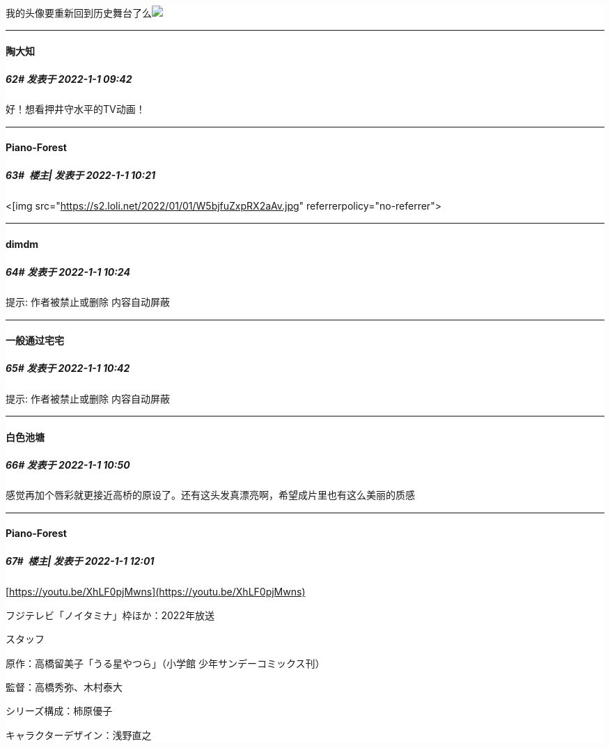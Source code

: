 我的头像要重新回到历史舞台了么<img src="https://static.saraba1st.com/image/smiley/face2017/066.png" referrerpolicy="no-referrer">

*****

####  陶大知  
##### 62#       发表于 2022-1-1 09:42

好！想看押井守水平的TV动画！

*****

####  Piano-Forest  
##### 63#         楼主| 发表于 2022-1-1 10:21

<[img src="https://s2.loli.net/2022/01/01/W5bjfuZxpRX2aAv.jpg" referrerpolicy="no-referrer">

*****

####  dimdm  
##### 64#       发表于 2022-1-1 10:24

提示: 作者被禁止或删除 内容自动屏蔽

*****

####  一般通过宅宅  
##### 65#       发表于 2022-1-1 10:42

提示: 作者被禁止或删除 内容自动屏蔽

*****

####  白色池塘  
##### 66#       发表于 2022-1-1 10:50

感觉再加个唇彩就更接近高桥的原设了。还有这头发真漂亮啊，希望成片里也有这么美丽的质感

*****

####  Piano-Forest  
##### 67#         楼主| 发表于 2022-1-1 12:01

[https://youtu.be/XhLF0pjMwns](https://youtu.be/XhLF0pjMwns)

フジテレビ「ノイタミナ」枠ほか：2022年放送

スタッフ

原作：高橋留美子「うる星やつら」（小学館 少年サンデーコミックス刊）

監督：高橋秀弥、木村泰大

シリーズ構成：柿原優子

キャラクターデザイン：浅野直之
